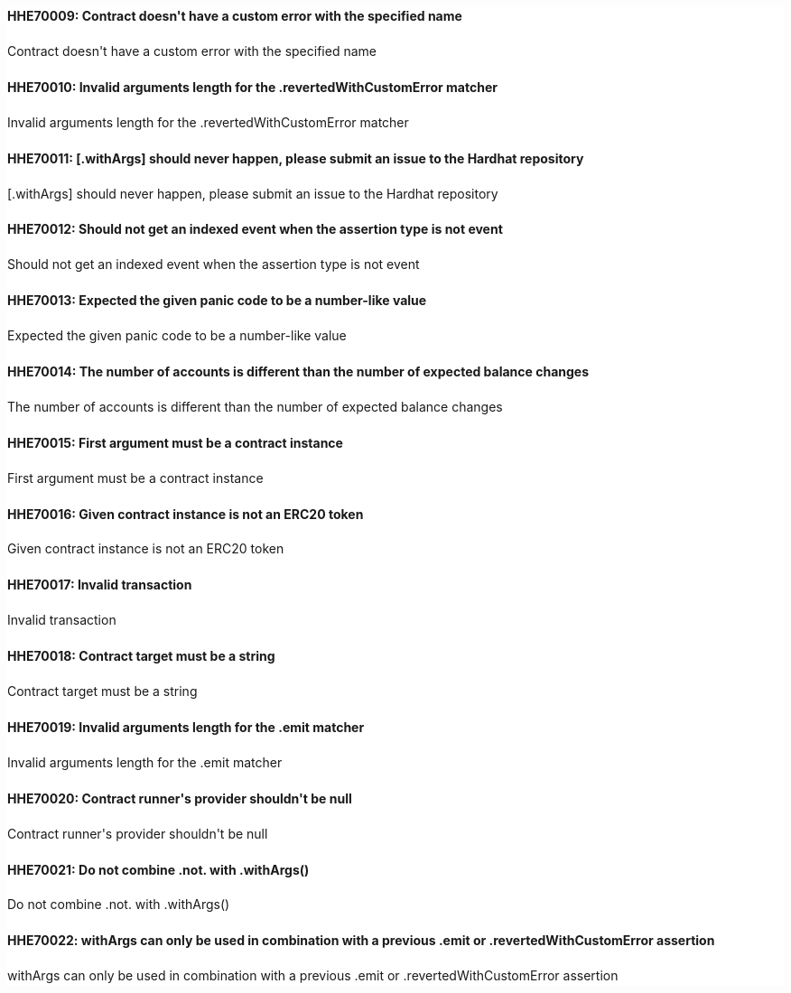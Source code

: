 #### HHE70009: Contract doesn't have a custom error with the specified name
Contract doesn't have a custom error with the specified name

#### HHE70010: Invalid arguments length for the .revertedWithCustomError matcher
Invalid arguments length for the .revertedWithCustomError matcher

#### HHE70011: [.withArgs] should never happen, please submit an issue to the Hardhat repository
[.withArgs] should never happen, please submit an issue to the Hardhat repository

#### HHE70012: Should not get an indexed event when the assertion type is not event
Should not get an indexed event when the assertion type is not event

#### HHE70013: Expected the given panic code to be a number-like value
Expected the given panic code to be a number-like value

#### HHE70014: The number of accounts is different than the number of expected balance changes
The number of accounts is different than the number of expected balance changes

#### HHE70015: First argument must be a contract instance
First argument must be a contract instance

#### HHE70016: Given contract instance is not an ERC20 token
Given contract instance is not an ERC20 token

#### HHE70017: Invalid transaction
Invalid transaction

#### HHE70018: Contract target must be a string
Contract target must be a string

#### HHE70019: Invalid arguments length for the .emit matcher
Invalid arguments length for the .emit matcher

#### HHE70020: Contract runner's provider shouldn't be null
Contract runner's provider shouldn't be null

#### HHE70021: Do not combine .not. with .withArgs()
Do not combine .not. with .withArgs()

#### HHE70022: withArgs can only be used in combination with a previous .emit or .revertedWithCustomError assertion
withArgs can only be used in combination with a previous .emit or .revertedWithCustomError assertion
